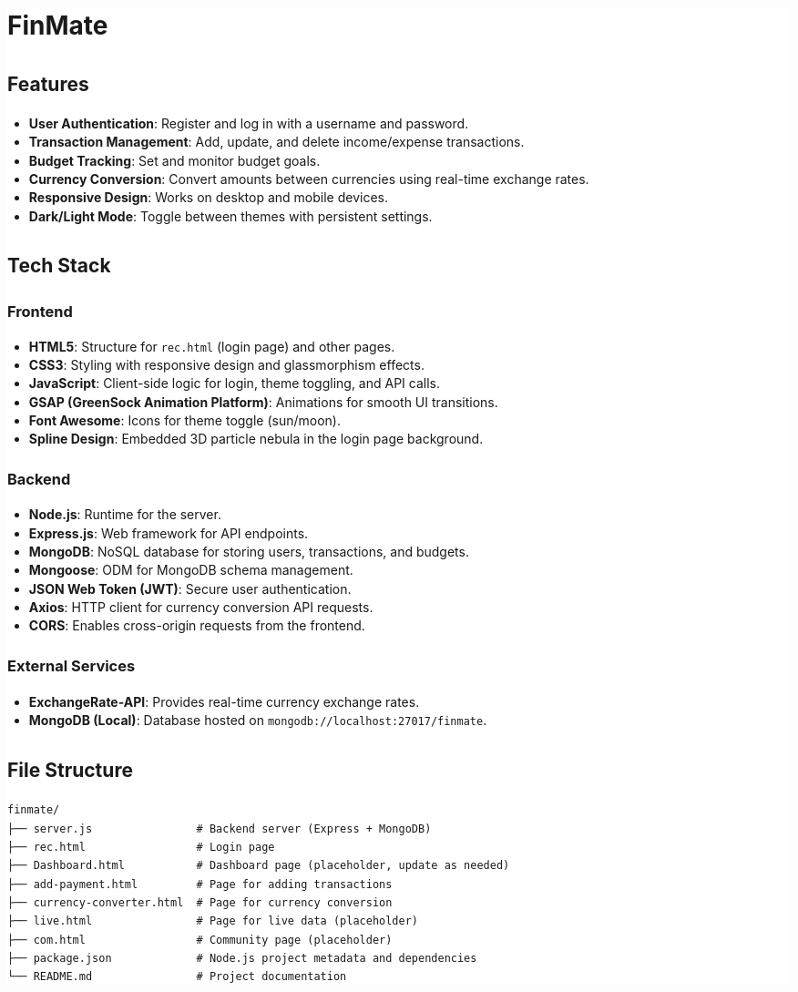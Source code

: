 # FinMate
## Features

- **User Authentication**: Register and log in with a username and password.
- **Transaction Management**: Add, update, and delete income/expense transactions.
- **Budget Tracking**: Set and monitor budget goals.
- **Currency Conversion**: Convert amounts between currencies using real-time exchange rates.
- **Responsive Design**: Works on desktop and mobile devices.
- **Dark/Light Mode**: Toggle between themes with persistent settings.

## Tech Stack

### Frontend

- **HTML5**: Structure for `rec.html` (login page) and other pages.
- **CSS3**: Styling with responsive design and glassmorphism effects.
- **JavaScript**: Client-side logic for login, theme toggling, and API calls.
- **GSAP (GreenSock Animation Platform)**: Animations for smooth UI transitions.
- **Font Awesome**: Icons for theme toggle (sun/moon).
- **Spline Design**: Embedded 3D particle nebula in the login page background.

### Backend

- **Node.js**: Runtime for the server.
- **Express.js**: Web framework for API endpoints.
- **MongoDB**: NoSQL database for storing users, transactions, and budgets.
- **Mongoose**: ODM for MongoDB schema management.
- **JSON Web Token (JWT)**: Secure user authentication.
- **Axios**: HTTP client for currency conversion API requests.
- **CORS**: Enables cross-origin requests from the frontend.

### External Services

- **ExchangeRate-API**: Provides real-time currency exchange rates.
- **MongoDB (Local)**: Database hosted on `mongodb://localhost:27017/finmate`.

## File Structure

```
finmate/
├── server.js                # Backend server (Express + MongoDB)
├── rec.html                 # Login page
├── Dashboard.html           # Dashboard page (placeholder, update as needed)
├── add-payment.html         # Page for adding transactions
├── currency-converter.html  # Page for currency conversion
├── live.html                # Page for live data (placeholder)
├── com.html                 # Community page (placeholder)
├── package.json             # Node.js project metadata and dependencies
└── README.md                # Project documentation
```
